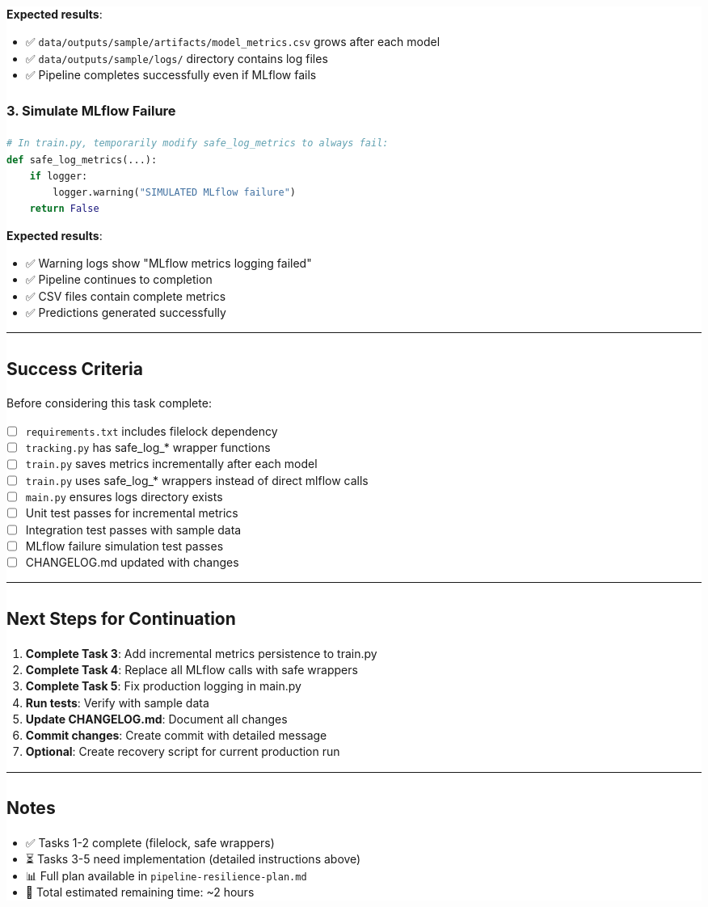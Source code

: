 **Expected results**:
- ✅ `data/outputs/sample/artifacts/model_metrics.csv` grows after each model
- ✅ `data/outputs/sample/logs/` directory contains log files
- ✅ Pipeline completes successfully even if MLflow fails

### 3. Simulate MLflow Failure
```python
# In train.py, temporarily modify safe_log_metrics to always fail:
def safe_log_metrics(...):
    if logger:
        logger.warning("SIMULATED MLflow failure")
    return False
```

**Expected results**:
- ✅ Warning logs show "MLflow metrics logging failed"
- ✅ Pipeline continues to completion
- ✅ CSV files contain complete metrics
- ✅ Predictions generated successfully

---

## Success Criteria

Before considering this task complete:

- [ ] `requirements.txt` includes filelock dependency
- [ ] `tracking.py` has safe_log_* wrapper functions
- [ ] `train.py` saves metrics incrementally after each model
- [ ] `train.py` uses safe_log_* wrappers instead of direct mlflow calls
- [ ] `main.py` ensures logs directory exists
- [ ] Unit test passes for incremental metrics
- [ ] Integration test passes with sample data
- [ ] MLflow failure simulation test passes
- [ ] CHANGELOG.md updated with changes

---

## Next Steps for Continuation

1. **Complete Task 3**: Add incremental metrics persistence to train.py
2. **Complete Task 4**: Replace all MLflow calls with safe wrappers
3. **Complete Task 5**: Fix production logging in main.py
4. **Run tests**: Verify with sample data
5. **Update CHANGELOG.md**: Document all changes
6. **Commit changes**: Create commit with detailed message
7. **Optional**: Create recovery script for current production run

---

## Notes

- ✅ Tasks 1-2 complete (filelock, safe wrappers)
- ⏳ Tasks 3-5 need implementation (detailed instructions above)
- 📊 Full plan available in `pipeline-resilience-plan.md`
- 🎯 Total estimated remaining time: ~2 hours
